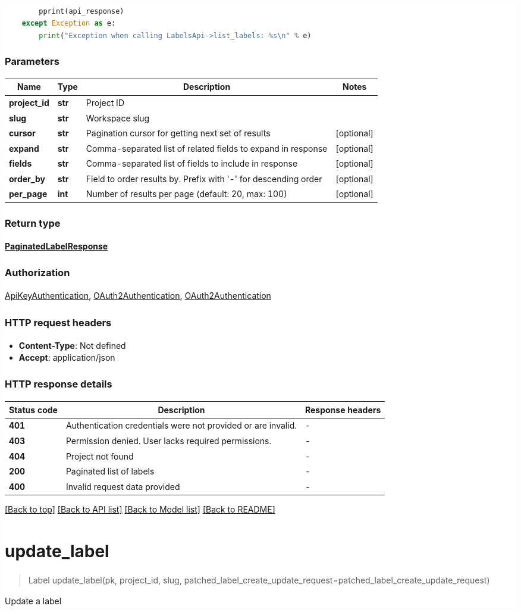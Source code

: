 ```python
        pprint(api_response)
    except Exception as e:
        print("Exception when calling LabelsApi->list_labels: %s\n" % e)
```



### Parameters


Name | Type | Description  | Notes
------------- | ------------- | ------------- | -------------
 **project_id** | **str**| Project ID | 
 **slug** | **str**| Workspace slug | 
 **cursor** | **str**| Pagination cursor for getting next set of results | [optional] 
 **expand** | **str**| Comma-separated list of related fields to expand in response | [optional] 
 **fields** | **str**| Comma-separated list of fields to include in response | [optional] 
 **order_by** | **str**| Field to order results by. Prefix with &#39;-&#39; for descending order | [optional] 
 **per_page** | **int**| Number of results per page (default: 20, max: 100) | [optional] 

### Return type

[**PaginatedLabelResponse**](PaginatedLabelResponse.md)

### Authorization

[ApiKeyAuthentication](../README.md#ApiKeyAuthentication), [OAuth2Authentication](../README.md#OAuth2Authentication), [OAuth2Authentication](../README.md#OAuth2Authentication)

### HTTP request headers

 - **Content-Type**: Not defined
 - **Accept**: application/json

### HTTP response details

| Status code | Description | Response headers |
|-------------|-------------|------------------|
**401** | Authentication credentials were not provided or are invalid. |  -  |
**403** | Permission denied. User lacks required permissions. |  -  |
**404** | Project not found |  -  |
**200** | Paginated list of labels |  -  |
**400** | Invalid request data provided |  -  |

[[Back to top]](#) [[Back to API list]](../README.md#documentation-for-api-endpoints) [[Back to Model list]](../README.md#documentation-for-models) [[Back to README]](../README.md)

# **update_label**
> Label update_label(pk, project_id, slug, patched_label_create_update_request=patched_label_create_update_request)

Update a label
